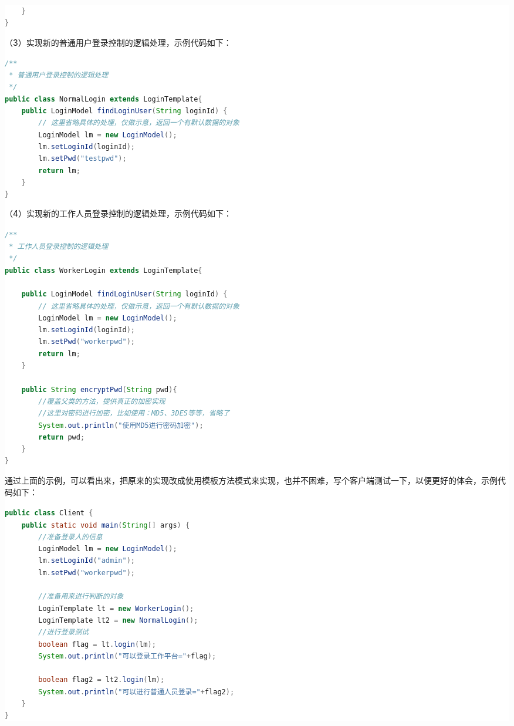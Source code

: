 ```java
    }
}
```

（3）实现新的普通用户登录控制的逻辑处理，示例代码如下：

```java
/**
 * 普通用户登录控制的逻辑处理
 */
public class NormalLogin extends LoginTemplate{
    public LoginModel findLoginUser(String loginId) {
        // 这里省略具体的处理，仅做示意，返回一个有默认数据的对象
        LoginModel lm = new LoginModel();
        lm.setLoginId(loginId);
        lm.setPwd("testpwd");
        return lm;
    }
}
```

（4）实现新的工作人员登录控制的逻辑处理，示例代码如下：

```java
/**
 * 工作人员登录控制的逻辑处理
 */
public class WorkerLogin extends LoginTemplate{

    public LoginModel findLoginUser(String loginId) {
        // 这里省略具体的处理，仅做示意，返回一个有默认数据的对象
        LoginModel lm = new LoginModel();
        lm.setLoginId(loginId);
        lm.setPwd("workerpwd");
        return lm;
    }

    public String encryptPwd(String pwd){
        //覆盖父类的方法，提供真正的加密实现
        //这里对密码进行加密，比如使用：MD5、3DES等等，省略了
        System.out.println("使用MD5进行密码加密");
        return pwd;
    }
}
```

通过上面的示例，可以看出来，把原来的实现改成使用模板方法模式来实现，也并不困难，写个客户端测试一下，以便更好的体会，示例代码如下：

```java
public class Client {
    public static void main(String[] args) {
        //准备登录人的信息
        LoginModel lm = new LoginModel();
        lm.setLoginId("admin");
        lm.setPwd("workerpwd");

        //准备用来进行判断的对象
        LoginTemplate lt = new WorkerLogin();
        LoginTemplate lt2 = new NormalLogin();
        //进行登录测试
        boolean flag = lt.login(lm);
        System.out.println("可以登录工作平台="+flag);

        boolean flag2 = lt2.login(lm);
        System.out.println("可以进行普通人员登录="+flag2);
    }
}
```